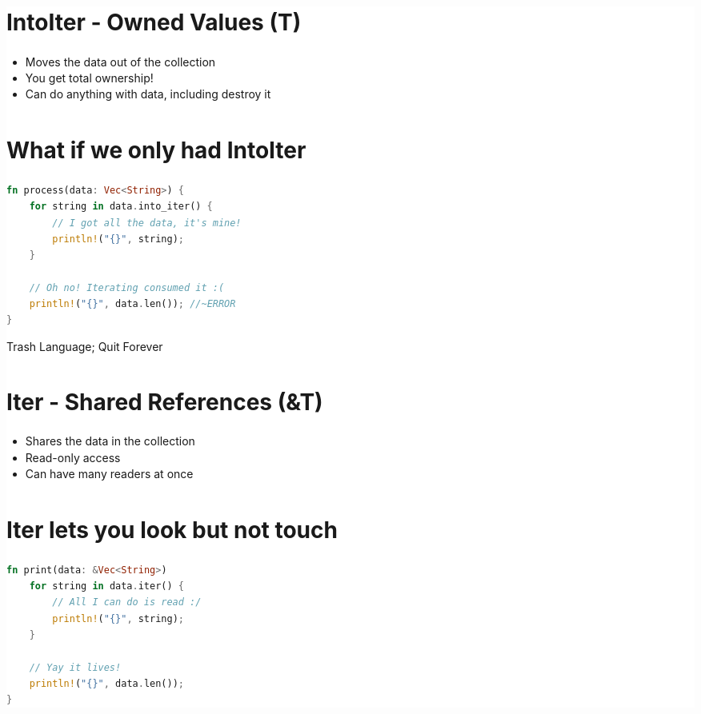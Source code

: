 
# IntoIter - Owned Values (T)

* Moves the data out of the collection
* You get total ownership!
* Can do anything with data, including destroy it





# What if we only had IntoIter

```rust
fn process(data: Vec<String>) {
    for string in data.into_iter() {
        // I got all the data, it's mine!
        println!("{}", string);
    }

    // Oh no! Iterating consumed it :(
    println!("{}", data.len()); //~ERROR
}
```

Trash Language; Quit Forever





# Iter - Shared References (&T)

* Shares the data in the collection
* Read-only access
* Can have many readers at once





# Iter lets you look but not touch

```rust
fn print(data: &Vec<String>)
    for string in data.iter() {
        // All I can do is read :/
        println!("{}", string);
    }

    // Yay it lives!
    println!("{}", data.len());
}
```
